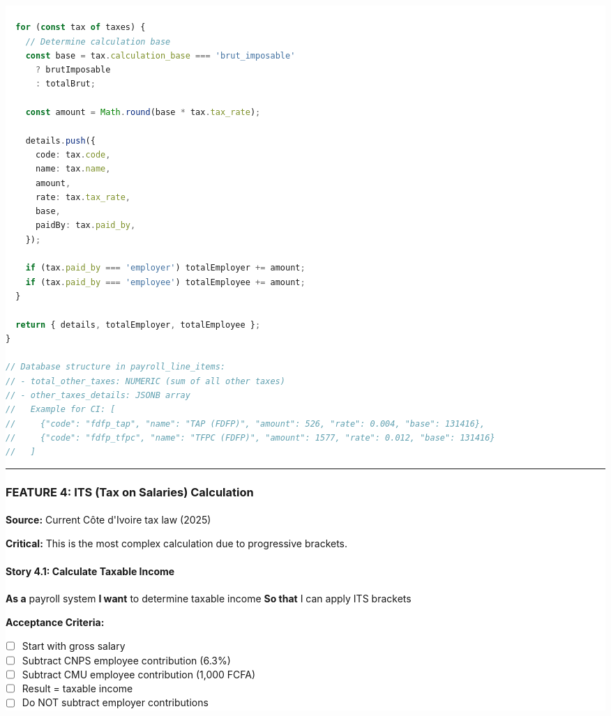 ```typescript

  for (const tax of taxes) {
    // Determine calculation base
    const base = tax.calculation_base === 'brut_imposable'
      ? brutImposable
      : totalBrut;

    const amount = Math.round(base * tax.tax_rate);

    details.push({
      code: tax.code,
      name: tax.name,
      amount,
      rate: tax.tax_rate,
      base,
      paidBy: tax.paid_by,
    });

    if (tax.paid_by === 'employer') totalEmployer += amount;
    if (tax.paid_by === 'employee') totalEmployee += amount;
  }

  return { details, totalEmployer, totalEmployee };
}

// Database structure in payroll_line_items:
// - total_other_taxes: NUMERIC (sum of all other taxes)
// - other_taxes_details: JSONB array
//   Example for CI: [
//     {"code": "fdfp_tap", "name": "TAP (FDFP)", "amount": 526, "rate": 0.004, "base": 131416},
//     {"code": "fdfp_tfpc", "name": "TFPC (FDFP)", "amount": 1577, "rate": 0.012, "base": 131416}
//   ]
```

---

### FEATURE 4: ITS (Tax on Salaries) Calculation

**Source:** Current Côte d'Ivoire tax law (2025)

**Critical:** This is the most complex calculation due to progressive brackets.

#### Story 4.1: Calculate Taxable Income
**As a** payroll system
**I want** to determine taxable income
**So that** I can apply ITS brackets

**Acceptance Criteria:**
- [ ] Start with gross salary
- [ ] Subtract CNPS employee contribution (6.3%)
- [ ] Subtract CMU employee contribution (1,000 FCFA)
- [ ] Result = taxable income
- [ ] Do NOT subtract employer contributions
